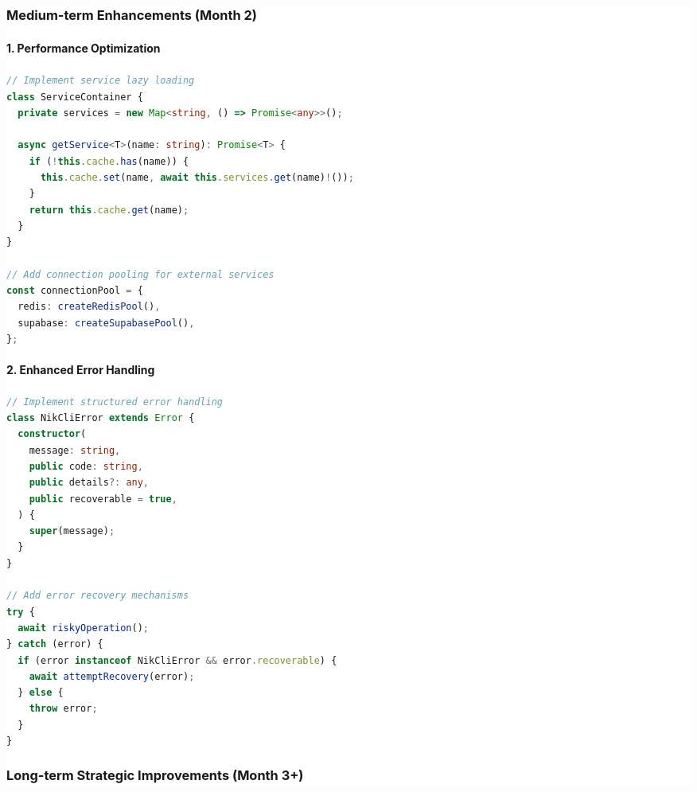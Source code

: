 ### Medium-term Enhancements (Month 2)

#### 1. **Performance Optimization**

```typescript
// Implement service lazy loading
class ServiceContainer {
  private services = new Map<string, () => Promise<any>>();

  async getService<T>(name: string): Promise<T> {
    if (!this.cache.has(name)) {
      this.cache.set(name, await this.services.get(name)!());
    }
    return this.cache.get(name);
  }
}

// Add connection pooling for external services
const connectionPool = {
  redis: createRedisPool(),
  supabase: createSupabasePool(),
};
```

#### 2. **Enhanced Error Handling**

```typescript
// Implement structured error handling
class NikCliError extends Error {
  constructor(
    message: string,
    public code: string,
    public details?: any,
    public recoverable = true,
  ) {
    super(message);
  }
}

// Add error recovery mechanisms
try {
  await riskyOperation();
} catch (error) {
  if (error instanceof NikCliError && error.recoverable) {
    await attemptRecovery(error);
  } else {
    throw error;
  }
}
```

### Long-term Strategic Improvements (Month 3+)
